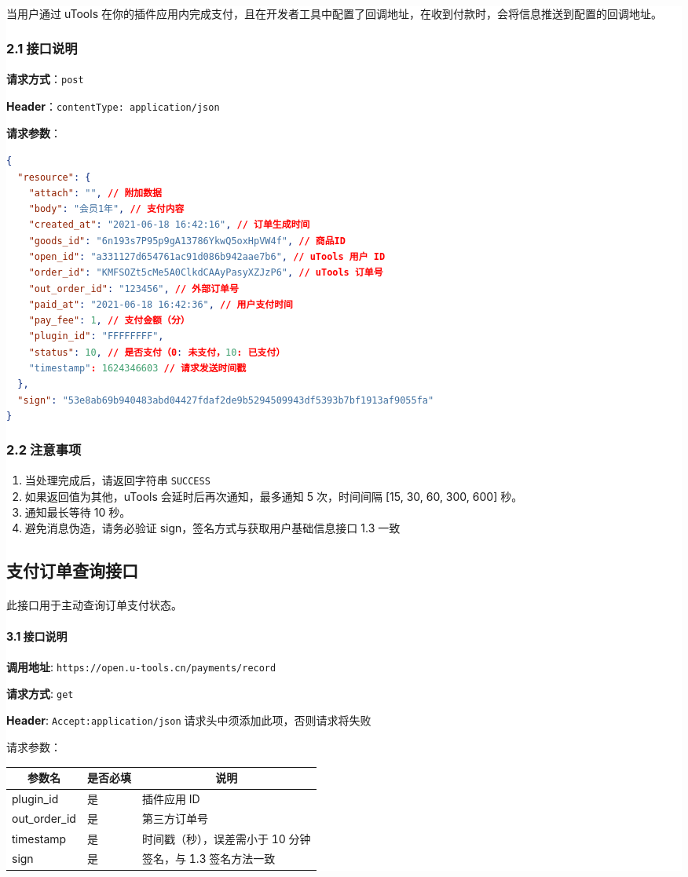 当用户通过 uTools 在你的插件应用内完成支付，且在开发者工具中配置了回调地址，在收到付款时，会将信息推送到配置的回调地址。

### 2.1 接口说明

**请求方式**：`post`

**Header**：`contentType: application/json`

**请求参数**：

```json
{
  "resource": {
    "attach": "", // 附加数据
    "body": "会员1年", // 支付内容
    "created_at": "2021-06-18 16:42:16", // 订单生成时间
    "goods_id": "6n193s7P95p9gA13786YkwQ5oxHpVW4f", // 商品ID
    "open_id": "a331127d654761ac91d086b942aae7b6", // uTools 用户 ID
    "order_id": "KMFSOZt5cMe5A0ClkdCAAyPasyXZJzP6", // uTools 订单号
    "out_order_id": "123456", // 外部订单号
    "paid_at": "2021-06-18 16:42:36", // 用户支付时间
    "pay_fee": 1, // 支付金额（分）
    "plugin_id": "FFFFFFFF",
    "status": 10, // 是否支付（0: 未支付，10: 已支付）
    "timestamp": 1624346603 // 请求发送时间戳
  },
  "sign": "53e8ab69b940483abd04427fdaf2de9b5294509943df5393b7bf1913af9055fa"
}
```

### 2.2 注意事项

1.  当处理完成后，请返回字符串 `SUCCESS`
2.  如果返回值为其他，uTools 会延时后再次通知，最多通知 5 次，时间间隔 \[15, 30, 60, 300, 600\] 秒。
3.  通知最长等待 10 秒。
4.  避免消息伪造，请务必验证 sign，签名方式与获取用户基础信息接口 1.3 一致

## 支付订单查询接口

此接口用于主动查询订单支付状态。

#### 3.1 接口说明

**调用地址**: `https://open.u-tools.cn/payments/record`

**请求方式**: `get`

**Header**: `Accept:application/json` 请求头中须添加此项，否则请求将失败

请求参数：

| 参数名       | 是否必填 | 说明                             |
| ------------ | -------- | -------------------------------- |
| plugin_id    | 是       | 插件应用 ID                      |
| out_order_id | 是       | 第三方订单号                     |
| timestamp    | 是       | 时间戳（秒），误差需小于 10 分钟 |
| sign         | 是       | 签名，与 1.3 签名方法一致        |


[1]: https://u.tools/docs/developer/api.html#openpayment-options-callback